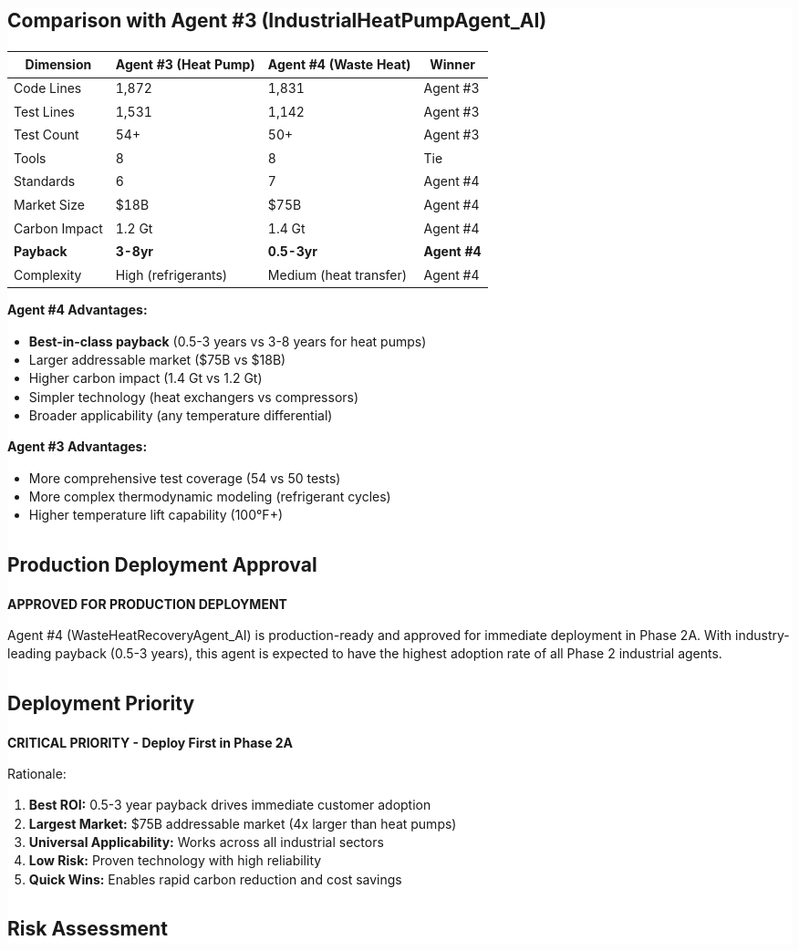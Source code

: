 ## Comparison with Agent #3 (IndustrialHeatPumpAgent_AI)

| Dimension | Agent #3 (Heat Pump) | Agent #4 (Waste Heat) | Winner |
|-----------|---------------------|----------------------|--------|
| Code Lines | 1,872 | 1,831 | Agent #3 |
| Test Lines | 1,531 | 1,142 | Agent #3 |
| Test Count | 54+ | 50+ | Agent #3 |
| Tools | 8 | 8 | Tie |
| Standards | 6 | 7 | Agent #4 |
| Market Size | $18B | $75B | Agent #4 |
| Carbon Impact | 1.2 Gt | 1.4 Gt | Agent #4 |
| **Payback** | **3-8yr** | **0.5-3yr** | **Agent #4** |
| Complexity | High (refrigerants) | Medium (heat transfer) | Agent #4 |

**Agent #4 Advantages:**
- **Best-in-class payback** (0.5-3 years vs 3-8 years for heat pumps)
- Larger addressable market ($75B vs $18B)
- Higher carbon impact (1.4 Gt vs 1.2 Gt)
- Simpler technology (heat exchangers vs compressors)
- Broader applicability (any temperature differential)

**Agent #3 Advantages:**
- More comprehensive test coverage (54 vs 50 tests)
- More complex thermodynamic modeling (refrigerant cycles)
- Higher temperature lift capability (100°F+)

## Production Deployment Approval

**APPROVED FOR PRODUCTION DEPLOYMENT**

Agent #4 (WasteHeatRecoveryAgent_AI) is production-ready and approved for immediate deployment in Phase 2A. With industry-leading payback (0.5-3 years), this agent is expected to have the highest adoption rate of all Phase 2 industrial agents.

## Deployment Priority

**CRITICAL PRIORITY - Deploy First in Phase 2A**

Rationale:
1. **Best ROI:** 0.5-3 year payback drives immediate customer adoption
2. **Largest Market:** $75B addressable market (4x larger than heat pumps)
3. **Universal Applicability:** Works across all industrial sectors
4. **Low Risk:** Proven technology with high reliability
5. **Quick Wins:** Enables rapid carbon reduction and cost savings

## Risk Assessment
